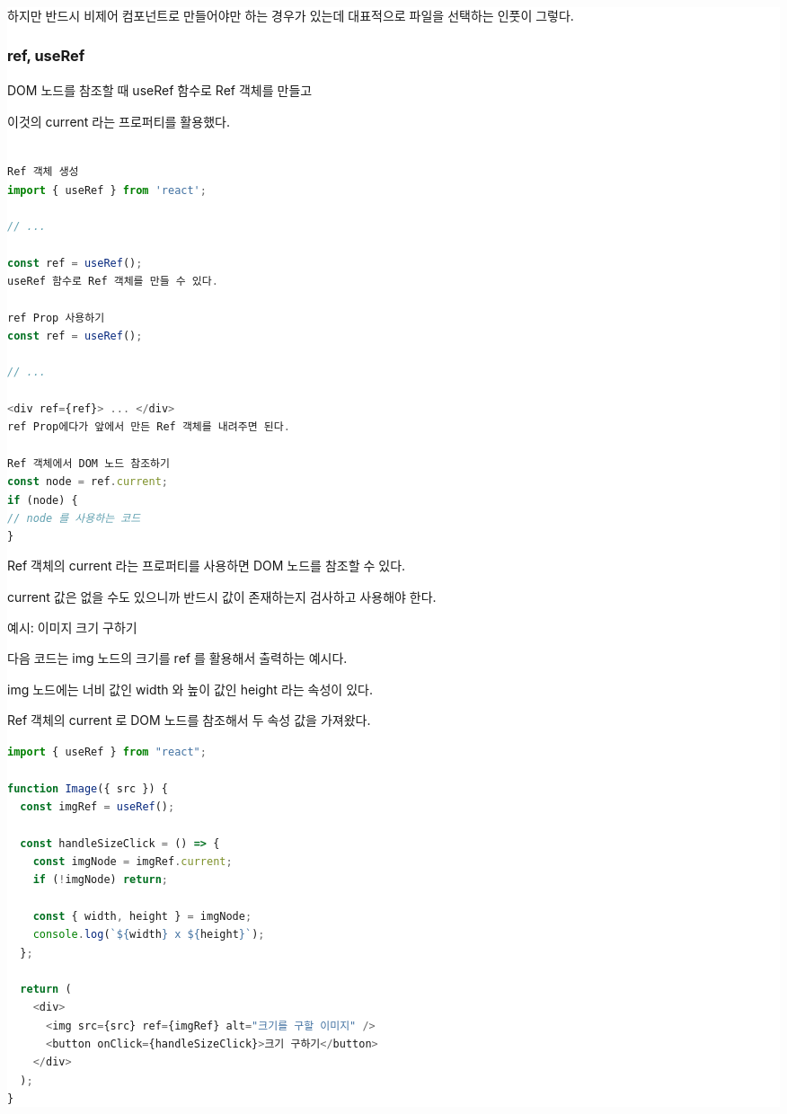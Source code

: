 하지만 반드시 비제어 컴포넌트로 만들어야만 하는 경우가 있는데 대표적으로 파일을 선택하는 인풋이 그렇다.

### ref, useRef

DOM 노드를 참조할 때 useRef 함수로 Ref 객체를 만들고

이것의 current 라는 프로퍼티를 활용했다.

```js

Ref 객체 생성
import { useRef } from 'react';

// ...

const ref = useRef();
useRef 함수로 Ref 객체를 만들 수 있다.

ref Prop 사용하기
const ref = useRef();

// ...

<div ref={ref}> ... </div>
ref Prop에다가 앞에서 만든 Ref 객체를 내려주면 된다.

Ref 객체에서 DOM 노드 참조하기
const node = ref.current;
if (node) {
// node 를 사용하는 코드
}
```

Ref 객체의 current 라는 프로퍼티를 사용하면 DOM 노드를 참조할 수 있다.

current 값은 없을 수도 있으니까 반드시 값이 존재하는지 검사하고 사용해야 한다.

예시: 이미지 크기 구하기

다음 코드는 img 노드의 크기를 ref 를 활용해서 출력하는 예시다.

img 노드에는 너비 값인 width 와 높이 값인 height 라는 속성이 있다.

Ref 객체의 current 로 DOM 노드를 참조해서 두 속성 값을 가져왔다.

```js
import { useRef } from "react";

function Image({ src }) {
  const imgRef = useRef();

  const handleSizeClick = () => {
    const imgNode = imgRef.current;
    if (!imgNode) return;

    const { width, height } = imgNode;
    console.log(`${width} x ${height}`);
  };

  return (
    <div>
      <img src={src} ref={imgRef} alt="크기를 구할 이미지" />
      <button onClick={handleSizeClick}>크기 구하기</button>
    </div>
  );
}
```
